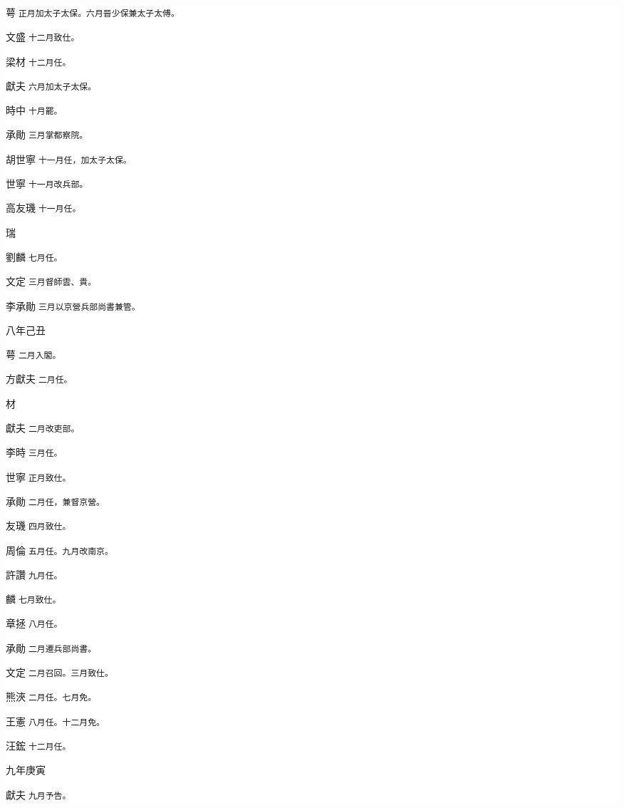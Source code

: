 萼 `正月加太子太保。六月晉少保兼太子太傅。`

文盛 `十二月致仕。`

梁材 `十二月任。`

獻夫 `六月加太子太保。`

時中 `十月罷。`

承勛 `三月掌都察院。`

胡世寧 `十一月任，加太子太保。`

世寧 `十一月改兵部。`

高友璣 `十一月任。`

瑞

劉麟 `七月任。`

文定 `三月督師雲、貴。`

李承勛 `三月以京營兵部尚書兼管。`

八年己丑

萼 `二月入閣。`

方獻夫 `二月任。`

材

獻夫 `二月改吏部。`

李時 `三月任。`

世寧 `正月致仕。`

承勛 `二月任，兼督京營。`

友璣 `四月致仕。`

周倫 `五月任。九月改南京。`

許讚 `九月任。`

麟 `七月致仕。`

章拯 `八月任。`

承勛 `二月遷兵部尚書。`

文定 `二月召回。三月致仕。`

熊浹 `二月任。七月免。`

王憲 `八月任。十二月免。`

汪鋐 `十二月任。`

九年庚寅

獻夫 `九月予告。`
